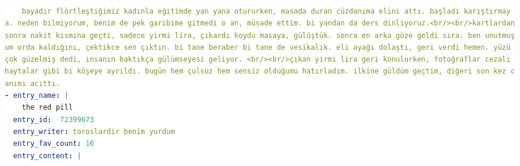 ```yaml
    bayadır flörtleştiğimiz kadınla eğitimde yan yana otururken, masada duran cüzdanıma elini attı. başladı karıştırmaya. neden bilmiyorum, benim de pek garibime gitmedi o an, müsade ettim. bi yandan da ders dinliyoruz.<br/><br/>kartlardan sonra nakit kısmına geçti, sadece yirmi lira, çıkardı koydu masaya, gülüştük. sonra en arka göze geldi sıra. ben unutmuşum orda kaldığını, çektikce sen çıktın. bi tane beraber bi tane de vesikalık. eli ayağı dolaştı, geri verdi hemen. yüzü çok güzelmiş dedi, insanın baktıkça gülümseyesi geliyor. <br/><br/>çıkan yirmi lira geri konulurken, fotoğraflar cezalı haytalar gibi bi köşeye ayrıldı. bugün hem çulsuz hem sensiz olduğumu hatırladım. ilkine güldüm geçtim, diğeri son kez canımı acıttı.
- entry_name: |
    the red pill
  entry_id:  72399673
  entry_writer: toroslardir benim yurdum
  entry_fav_count: 16
  entry_content: |
```